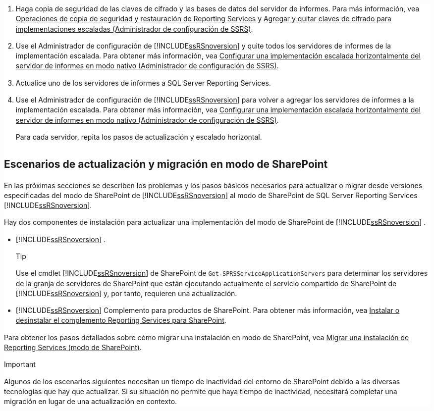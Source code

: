 1.  Haga copia de seguridad de las claves de cifrado y las bases de datos del servidor de informes. Para más información, vea [Operaciones de copia de seguridad y restauración de Reporting Services](../../reporting-services/install-windows/backup-and-restore-operations-for-reporting-services.md) y [Agregar y quitar claves de cifrado para implementaciones escaladas &#40;Administrador de configuración de SSRS&#41;](../../reporting-services/install-windows/add-and-remove-encryption-keys-for-scale-out-deployment.md).  
  
2.  Use el Administrador de configuración de [!INCLUDE[ssRSnoversion](../../includes/ssrsnoversion-md.md)] y quite todos los servidores de informes de la implementación escalada. Para obtener más información, vea [Configurar una implementación escalada horizontalmente del servidor de informes en modo nativo &#40;Administrador de configuración de SSRS&#41;](../../reporting-services/install-windows/configure-a-native-mode-report-server-scale-out-deployment.md).  
  
3.  Actualice uno de los servidores de informes a SQL Server Reporting Services.  
  
4.  Use el Administrador de configuración de [!INCLUDE[ssRSnoversion](../../includes/ssrsnoversion-md.md)] para volver a agregar los servidores de informes a la implementación escalada. Para obtener más información, vea [Configurar una implementación escalada horizontalmente del servidor de informes en modo nativo &#40;Administrador de configuración de SSRS&#41;](../../reporting-services/install-windows/configure-a-native-mode-report-server-scale-out-deployment.md).  
  
     Para cada servidor, repita los pasos de actualización y escalado horizontal.  
  
##  <a name="sharepoint-mode-upgrade-and-migration-scenarios"></a><a name="bkmk_sharePoint_scenarios"></a> Escenarios de actualización y migración en modo de SharePoint  
 En las próximas secciones se describen los problemas y los pasos básicos necesarios para actualizar o migrar desde versiones especificadas del modo de SharePoint de [!INCLUDE[ssRSnoversion](../../includes/ssrsnoversion-md.md)] al modo de SharePoint de SQL Server Reporting Services [!INCLUDE[ssRSnoversion](../../includes/ssrsnoversion-md.md)].  
  
 Hay dos componentes de instalación para actualizar una implementación del modo de SharePoint de [!INCLUDE[ssRSnoversion](../../includes/ssrsnoversion-md.md)] .  
  
-   [!INCLUDE[ssRSnoversion](../../includes/ssrsnoversion-md.md)] .  
  
    > [!TIP]  
    >  Use el cmdlet [!INCLUDE[ssRSnoversion](../../includes/ssrsnoversion-md.md)] de SharePoint de `Get-SPRSServiceApplicationServers` para determinar los servidores de la granja de servidores de SharePoint que están ejecutando actualmente el servicio compartido de SharePoint de [!INCLUDE[ssRSnoversion](../../includes/ssrsnoversion-md.md)] y, por tanto, requieren una actualización.  
  
-   [!INCLUDE[ssRSnoversion](../../includes/ssrsnoversion-md.md)] Complemento para productos de SharePoint. Para obtener más información, vea [Instalar o desinstalar el complemento Reporting Services para SharePoint](../../reporting-services/install-windows/install-or-uninstall-the-reporting-services-add-in-for-sharepoint.md).  
  
 Para obtener los pasos detallados sobre cómo migrar una instalación en modo de SharePoint, vea [Migrar una instalación de Reporting Services &#40;modo de SharePoint&#41;](../../reporting-services/install-windows/migrate-a-reporting-services-installation-sharepoint-mode.md).  
  
> [!IMPORTANT]  
>  Algunos de los escenarios siguientes necesitan un tiempo de inactividad del entorno de SharePoint debido a las diversas tecnologías que hay que actualizar. Si su situación no permite que haya tiempo de inactividad, necesitará completar una migración en lugar de una actualización en contexto.  
  